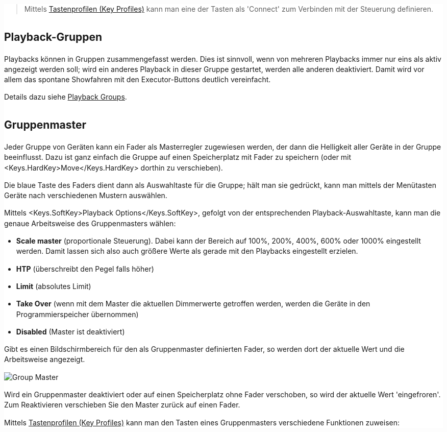 >   Mittels [Tastenprofilen (Key Profiles)](../system-settings/key-profiles.md)
	kann man eine der Tasten als 'Connect' zum Verbinden mit der Steuerung
    definieren.

Playback-Gruppen
----------------

Playbacks können in Gruppen zusammengefasst werden. Dies ist sinnvoll,
wenn von mehreren Playbacks immer nur eins als aktiv angezeigt werden
soll; wird ein anderes Playback in dieser Gruppe gestartet, werden alle
anderen deaktiviert. Damit wird vor allem das spontane Showfahren mit
den Executor-Buttons deutlich vereinfacht.

Details dazu siehe [Playback Groups](../cues/playback-groups.md).


Gruppenmaster
-------------

Jeder Gruppe von Geräten kann ein Fader als Masterregler zugewiesen
werden, der dann die Helligkeit aller Geräte in der Gruppe beeinflusst.
Dazu ist ganz einfach die Gruppe auf einen Speicherplatz mit Fader zu
speichern (oder mit <Keys.HardKey>Move</Keys.HardKey> dorthin zu verschieben).

Die blaue Taste des Faders dient dann als Auswahltaste für die Gruppe;
hält man sie gedrückt, kann man mittels der Menütasten Geräte nach
verschiedenen Mustern auswählen.

Mittels <Keys.SoftKey>Playback Options</Keys.SoftKey>, gefolgt von der entsprechenden
Playback-Auswahltaste, kann man die genaue Arbeitsweise des
Gruppenmasters wählen:

-   **Scale master** (proportionale Steuerung). Dabei kann der Bereich auf
    100%, 200%, 400%, 600% oder 1000% eingestellt werden. Damit lassen
    sich also auch größere Werte als gerade mit den Playbacks
    eingestellt erzielen.

-   **HTP** (überschreibt den Pegel falls höher)

-   **Limit** (absolutes Limit)

-   **Take Over** (wenn mit dem Master die aktuellen Dimmerwerte getroffen
    werden, werden die Geräte in den Programmierspeicher übernommen)

-   **Disabled** (Master ist deaktiviert)

Gibt es einen Bildschirmbereich für den als Gruppenmaster definierten
Fader, so werden dort der aktuelle Wert und die Arbeitsweise angezeigt.

![Group Master](/docs/images/Group-Master.png)

Wird ein Gruppenmaster deaktiviert oder auf einen Speicherplatz ohne
Fader verschoben, so wird der aktuelle Wert 'eingefroren'. Zum
Reaktivieren verschieben Sie den Master zurück auf einen Fader.

Mittels [Tastenprofilen (Key Profiles)](../system-settings/key-profiles.md) 
 kann man den Tasten eines Gruppenmasters verschiedene Funktionen zuweisen:
